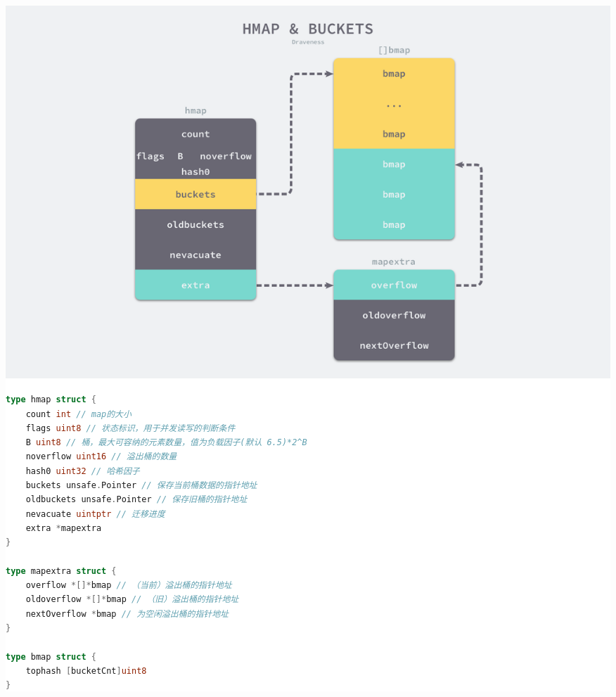 ![](hmap-and-buckets.png)

```go
type hmap struct {
    count int // map的大小
    flags uint8 // 状态标识，用于并发读写的判断条件
    B uint8 // 桶，最大可容纳的元素数量，值为负载因子(默认 6.5)*2^B
    noverflow uint16 // 溢出桶的数量
    hash0 uint32 // 哈希因子
    buckets unsafe.Pointer // 保存当前桶数据的指针地址
    oldbuckets unsafe.Pointer // 保存旧桶的指针地址
    nevacuate uintptr // 迁移进度
    extra *mapextra
}

type mapextra struct {
    overflow *[]*bmap // （当前）溢出桶的指针地址
    oldoverflow *[]*bmap // （旧）溢出桶的指针地址
    nextOverflow *bmap // 为空闲溢出桶的指针地址
}

type bmap struct {
    tophash [bucketCnt]uint8
}
```
